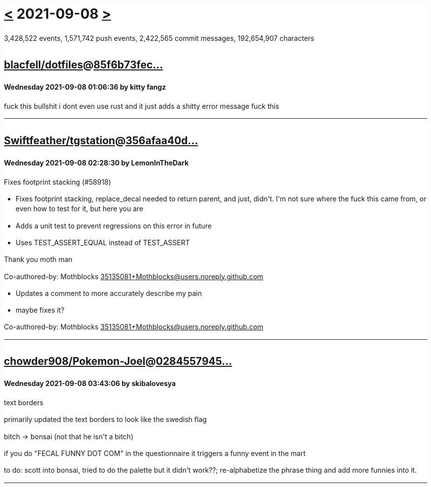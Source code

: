 # [<](2021-09-07.md) 2021-09-08 [>](2021-09-09.md)

3,428,522 events, 1,571,742 push events, 2,422,565 commit messages, 192,654,907 characters


## [blacfell/dotfiles](https://github.com/blacfell/dotfiles)@[85f6b73fec...](https://github.com/blacfell/dotfiles/commit/85f6b73fec7468fc776a3a61cd232bd44c01c094)
#### Wednesday 2021-09-08 01:06:36 by kitty fangz

fuck this bullshit i dont even use rust and it just adds a shitty error message fuck this

---
## [Swiftfeather/tgstation](https://github.com/Swiftfeather/tgstation)@[356afaa40d...](https://github.com/Swiftfeather/tgstation/commit/356afaa40d8bfa58146dc4d032f259ab9bb6df1c)
#### Wednesday 2021-09-08 02:28:30 by LemonInTheDark

Fixes footprint stacking (#58918)

* Fixes footprint stacking, replace_decal needed to return parent, and just, didn't. I'm not sure where the fuck
this came from, or even how to test for it, but here you are

* Adds a unit test to prevent regressions on this error in future

* Uses TEST_ASSERT_EQUAL instead of TEST_ASSERT

Thank you moth man

Co-authored-by: Mothblocks <35135081+Mothblocks@users.noreply.github.com>

* Updates a comment to more accurately describe my pain

* maybe fixes it?

Co-authored-by: Mothblocks <35135081+Mothblocks@users.noreply.github.com>

---
## [chowder908/Pokemon-Joel](https://github.com/chowder908/Pokemon-Joel)@[0284557945...](https://github.com/chowder908/Pokemon-Joel/commit/02845579454a0094bc9664b189a0127c71728029)
#### Wednesday 2021-09-08 03:43:06 by skibalovesya

text borders

primarily updated the text borders to look like the swedish flag

bitch -> bonsai (not that he isn't a bitch)

if you do "FECAL FUNNY DOT COM" in the questionnaire it triggers a funny event in the mart

to do: scott into bonsai, tried to do the palette but it didn't work??; re-alphabetize the phrase thing and add more funnies into it.

---